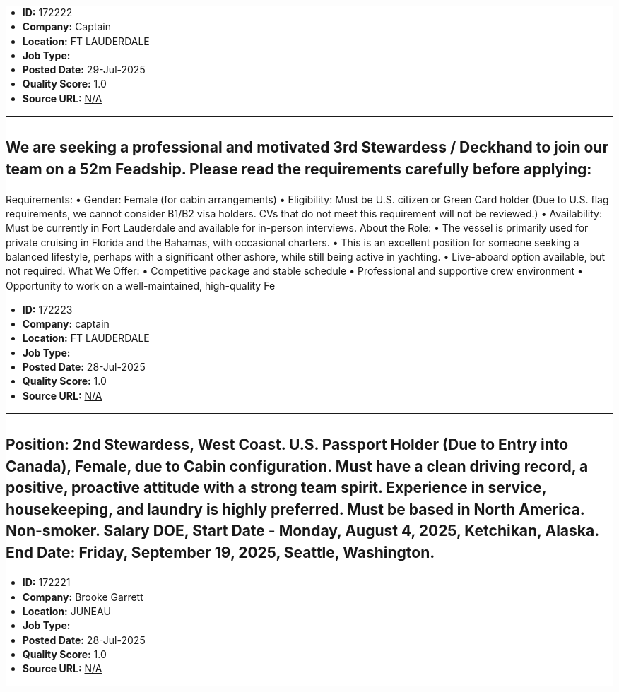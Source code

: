 - **ID:** 172222
- **Company:** Captain
- **Location:** FT LAUDERDALE
- **Job Type:** 
- **Posted Date:** 29-Jul-2025
- **Quality Score:** 1.0
- **Source URL:** [N/A](N/A)

---

## We are seeking a professional and motivated 3rd Stewardess / Deckhand to join our team on a 52m Feadship. Please read the requirements carefully before applying:
Requirements:
•	Gender: Female (for cabin arrangements)
•	Eligibility: Must be U.S. citizen or Green Card holder (Due to U.S. flag requirements, we cannot consider B1/B2 visa holders. CVs that do not meet this requirement will not be reviewed.)
•	Availability: Must be currently in Fort Lauderdale and available for in-person interviews.
About the Role:
•	The vessel is primarily used for private cruising in Florida and the Bahamas, with occasional charters.
•	This is an excellent position for someone seeking a balanced lifestyle, perhaps with a significant other ashore, while still being active in yachting.
•	Live-aboard option available, but not required.
What We Offer:
•	Competitive package and stable schedule
•	Professional and supportive crew environment
•	Opportunity to work on a well-maintained, high-quality Fe

- **ID:** 172223
- **Company:** captain
- **Location:** FT LAUDERDALE
- **Job Type:** 
- **Posted Date:** 28-Jul-2025
- **Quality Score:** 1.0
- **Source URL:** [N/A](N/A)

---

## Position: 2nd Stewardess, West Coast. U.S. Passport Holder (Due to Entry into Canada), Female, due to Cabin configuration. Must have a clean driving record, a positive, proactive attitude with a strong team spirit. Experience in service, housekeeping, and laundry is highly preferred. Must be based in North America. Non-smoker. Salary DOE, Start Date - Monday, August 4, 2025, Ketchikan, Alaska. End Date: Friday, September 19, 2025, Seattle, Washington.

- **ID:** 172221
- **Company:** Brooke Garrett
- **Location:** JUNEAU
- **Job Type:** 
- **Posted Date:** 28-Jul-2025
- **Quality Score:** 1.0
- **Source URL:** [N/A](N/A)

---